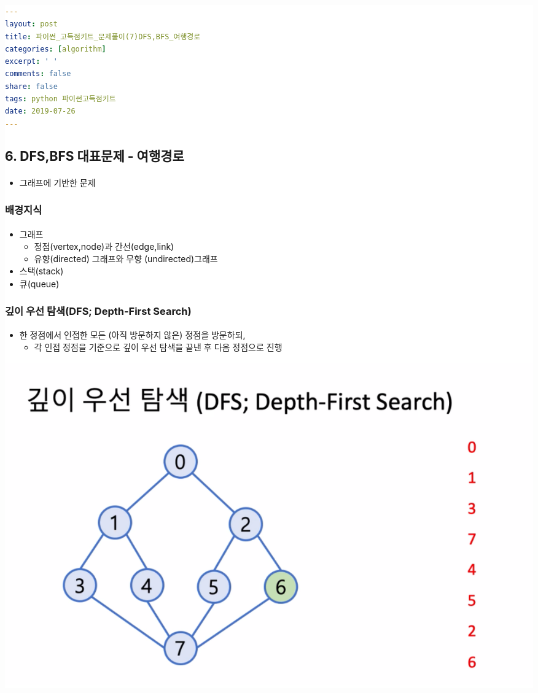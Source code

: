 ```yaml
---
layout: post
title: 파이썬_고득점키트_문제풀이(7)DFS,BFS_여행경로
categories: [algorithm]
excerpt: ' '
comments: false
share: false
tags: python 파이썬고득점키트
date: 2019-07-26
---
```


## 6. DFS,BFS 대표문제 - 여행경로

- 그래프에 기반한 문제

### 배경지식

- 그래프
  - 정점(vertex,node)과 간선(edge,link)
  - 유향(directed) 그래프와 무향 (undirected)그래프
- 스택(stack)
- 큐(queue)

### 깊이 우선 탐색(DFS; Depth-First Search)

- 한 정점에서 인접한 모든 (아직 방문하지 않은) 정점을 방문하되,
  - 각 인접 정점을 기준으로 깊이 우선 탐색을 끝낸 후 다음 정점으로 진행

![No Image](/assets/posts/20190726/1.png)
